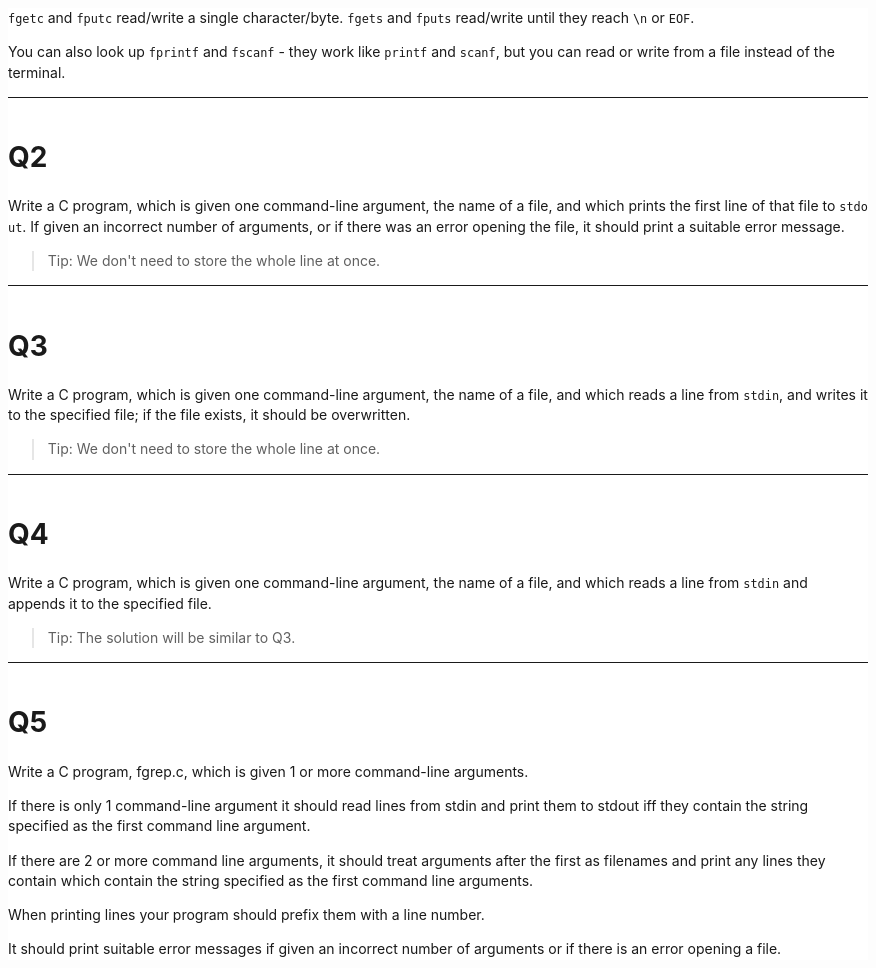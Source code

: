 `fgetc` and `fputc` read/write a single character/byte.
`fgets` and `fputs` read/write until they reach `\n` or `EOF`.

You can also look up `fprintf` and `fscanf` - they work like `printf` and `scanf`, but you can read or write from a file instead of the terminal.

---

# Q2

Write a C program, which is given one command-line argument, the name of a file, and which prints the first line of that file to `stdout`. If given an incorrect number of arguments, or if there was an error opening the file, it should print a suitable error message.

> Tip: We don't need to store the whole line at once.

---

# Q3

Write a C program, which is given one command-line argument, the name of a file, and which reads a line from `stdin`, and writes it to the specified file; if the file exists, it should be overwritten.

> Tip: We don't need to store the whole line at once.

---

# Q4

Write a C program, which is given one command-line argument, the name of a file, and which reads a line from `stdin` and appends it to the specified file.

> Tip: The solution will be similar to Q3.

---

# Q5

Write a C program, fgrep.c, which is given 1 or more command-line arguments.

If there is only 1 command-line argument it should read lines from stdin and print them to stdout iff they contain the string specified as the first command line argument.

If there are 2 or more command line arguments, it should treat arguments after the first as filenames and print any lines they contain which contain the string specified as the first command line arguments.

When printing lines your program should prefix them with a line number.

It should print suitable error messages if given an incorrect number of arguments or if there is an error opening a file.
